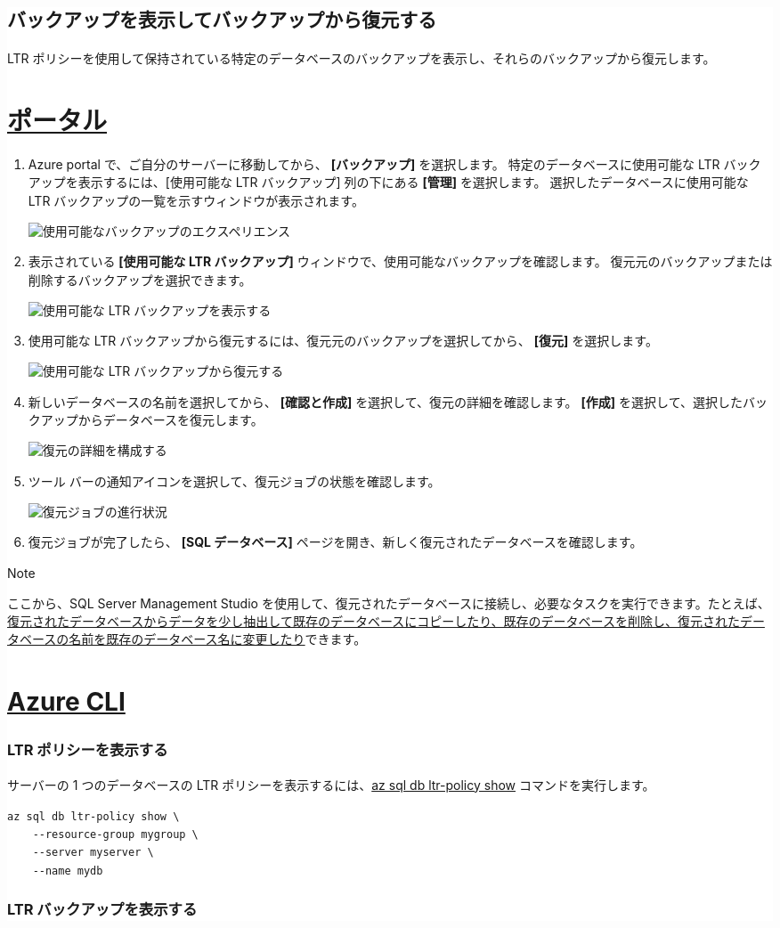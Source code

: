 
## <a name="view-backups-and-restore-from-a-backup"></a>バックアップを表示してバックアップから復元する

LTR ポリシーを使用して保持されている特定のデータベースのバックアップを表示し、それらのバックアップから復元します。

# <a name="portal"></a>[ポータル](#tab/portal)

1. Azure portal で、ご自分のサーバーに移動してから、 **[バックアップ]** を選択します。 特定のデータベースに使用可能な LTR バックアップを表示するには、[使用可能な LTR バックアップ] 列の下にある **[管理]** を選択します。 選択したデータベースに使用可能な LTR バックアップの一覧を示すウィンドウが表示されます。

   ![使用可能なバックアップのエクスペリエンス](./media/long-term-backup-retention-configure/ltr-available-backups-tab.png)

1. 表示されている **[使用可能な LTR バックアップ]** ウィンドウで、使用可能なバックアップを確認します。 復元元のバックアップまたは削除するバックアップを選択できます。

   ![使用可能な LTR バックアップを表示する](./media/long-term-backup-retention-configure/ltr-available-backups-manage.png)

1. 使用可能な LTR バックアップから復元するには、復元元のバックアップを選択してから、 **[復元]** を選択します。

   ![使用可能な LTR バックアップから復元する](./media/long-term-backup-retention-configure/ltr-available-backups-restore.png)

1. 新しいデータベースの名前を選択してから、 **[確認と作成]** を選択して、復元の詳細を確認します。 **[作成]** を選択して、選択したバックアップからデータベースを復元します。

   ![復元の詳細を構成する](./media/long-term-backup-retention-configure/restore-ltr.png)

1. ツール バーの通知アイコンを選択して、復元ジョブの状態を確認します。

   ![復元ジョブの進行状況](./media/long-term-backup-retention-configure/restore-job-progress-long-term.png)

1. 復元ジョブが完了したら、 **[SQL データベース]** ページを開き、新しく復元されたデータベースを確認します。

> [!NOTE]
> ここから、SQL Server Management Studio を使用して、復元されたデータベースに接続し、必要なタスクを実行できます。たとえば、[復元されたデータベースからデータを少し抽出して既存のデータベースにコピーしたり、既存のデータベースを削除し、復元されたデータベースの名前を既存のデータベース名に変更したり](recovery-using-backups.md#point-in-time-restore)できます。

# <a name="azure-cli"></a>[Azure CLI](#tab/azure-cli)

### <a name="view-ltr-policies"></a>LTR ポリシーを表示する

サーバーの 1 つのデータベースの LTR ポリシーを表示するには、[az sql db ltr-policy show](/cli/azure/sql/db/ltr-policy#az_sql_db_ltr_policy_show) コマンドを実行します。

```azurecli
az sql db ltr-policy show \
    --resource-group mygroup \
    --server myserver \
    --name mydb
```

### <a name="view-ltr-backups"></a>LTR バックアップを表示する
